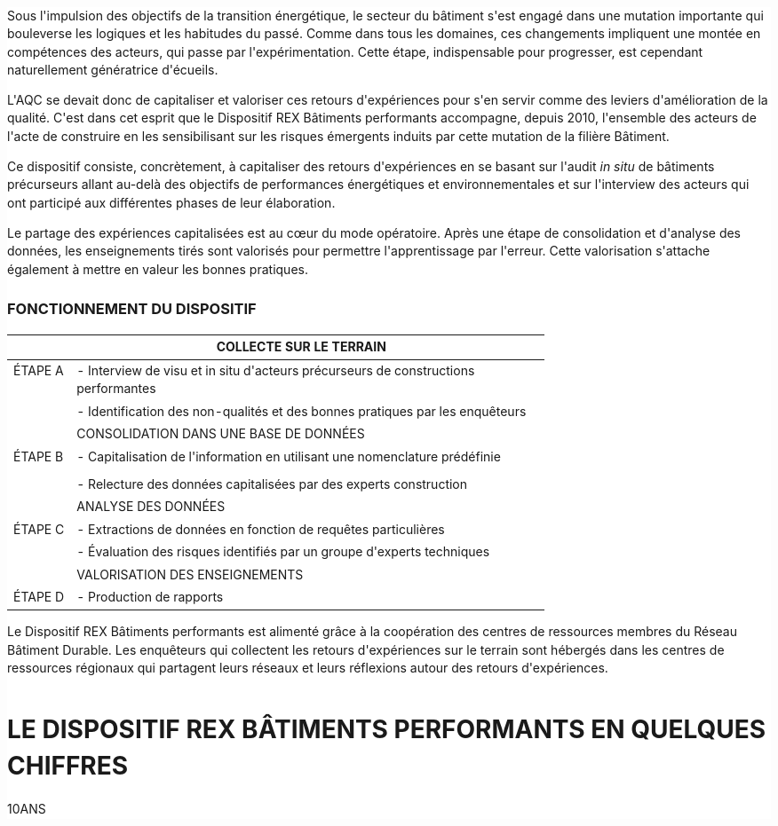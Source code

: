 Sous l'impulsion des objectifs de la transition énergétique, le secteur du bâtiment s'est engagé dans une mutation importante qui bouleverse les logiques et les habitudes du passé. Comme dans tous les domaines, ces changements impliquent une montée en compétences des acteurs, qui passe par l'expérimentation. Cette étape, indispensable pour progresser, est cependant naturellement génératrice d'écueils.

L'AQC se devait donc de capitaliser et valoriser ces retours d'expériences pour s'en servir comme des leviers d'amélioration de la qualité. C'est dans cet esprit que le Dispositif REX Bâtiments performants accompagne, depuis 2010, l'ensemble des acteurs de l'acte de construire en les sensibilisant sur les risques émergents induits par cette mutation de la filière Bâtiment.

Ce dispositif consiste, concrètement, à capitaliser des retours d'expériences en se basant sur l'audit *in situ* de bâtiments précurseurs allant au-delà des objectifs de performances énergétiques et environnementales et sur l'interview des acteurs qui ont participé aux différentes phases de leur élaboration.

Le partage des expériences capitalisées est au cœur du mode opératoire. Après une étape de consolidation et d'analyse des données, les enseignements tirés sont valorisés pour permettre l'apprentissage par l'erreur. Cette valorisation s'attache également à mettre en valeur les bonnes pratiques.

### **FONCTIONNEMENT DU DISPOSITIF**

|         | COLLECTE SUR LE TERRAIN                                                               |  |
|---------|---------------------------------------------------------------------------------------|--|
| ÉTAPE A | - Interview de visu et in situ d'acteurs précurseurs de constructions<br>performantes |  |
|         | - Identification des non-qualités et des bonnes pratiques par les enquêteurs          |  |
|         | CONSOLIDATION DANS UNE BASE DE DONNÉES                                                |  |
| ÉTAPE B | - Capitalisation de l'information en utilisant une nomenclature prédéfinie            |  |
|         |                                                                                       |  |
|         | - Relecture des données capitalisées par des experts construction                     |  |
|         | ANALYSE DES DONNÉES                                                                   |  |
| ÉTAPE C | - Extractions de données en fonction de requêtes particulières                        |  |
|         | - Évaluation des risques identifiés par un groupe d'experts techniques                |  |
|         | VALORISATION DES ENSEIGNEMENTS                                                        |  |
| ÉTAPE D | - Production de rapports                                                              |  |

Le Dispositif REX Bâtiments performants est alimenté grâce à la coopération des centres de ressources membres du Réseau Bâtiment Durable. Les enquêteurs qui collectent les retours d'expériences sur le terrain sont hébergés dans les centres de ressources régionaux qui partagent leurs réseaux et leurs réflexions autour des retours d'expériences.

# LE DISPOSITIF REX BÂTIMENTS PERFORMANTS EN QUELQUES CHIFFRES

10ANS
